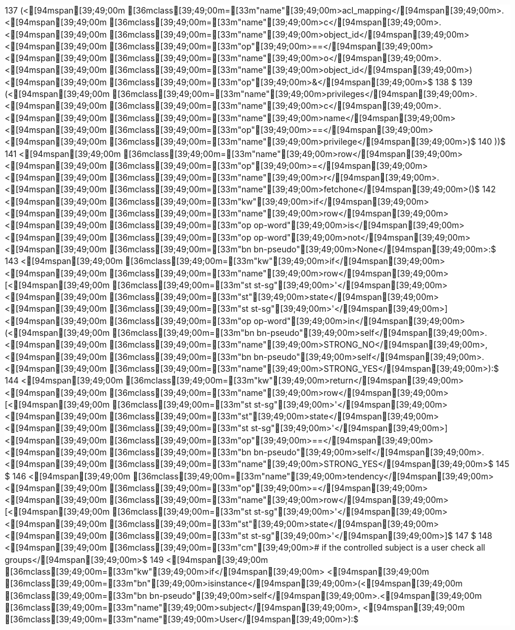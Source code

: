   137	                (<[94mspan[39;49;00m [36mclass[39;49;00m=[33m"name"[39;49;00m>acl_mapping</[94mspan[39;49;00m>.<[94mspan[39;49;00m [36mclass[39;49;00m=[33m"name"[39;49;00m>c</[94mspan[39;49;00m>.<[94mspan[39;49;00m [36mclass[39;49;00m=[33m"name"[39;49;00m>object_id</[94mspan[39;49;00m> <[94mspan[39;49;00m [36mclass[39;49;00m=[33m"op"[39;49;00m>==</[94mspan[39;49;00m> <[94mspan[39;49;00m [36mclass[39;49;00m=[33m"name"[39;49;00m>o</[94mspan[39;49;00m>.<[94mspan[39;49;00m [36mclass[39;49;00m=[33m"name"[39;49;00m>object_id</[94mspan[39;49;00m>) <[94mspan[39;49;00m [36mclass[39;49;00m=[33m"op"[39;49;00m>&amp;</[94mspan[39;49;00m>$
   138	$
   139	                (<[94mspan[39;49;00m [36mclass[39;49;00m=[33m"name"[39;49;00m>privileges</[94mspan[39;49;00m>.<[94mspan[39;49;00m [36mclass[39;49;00m=[33m"name"[39;49;00m>c</[94mspan[39;49;00m>.<[94mspan[39;49;00m [36mclass[39;49;00m=[33m"name"[39;49;00m>name</[94mspan[39;49;00m> <[94mspan[39;49;00m [36mclass[39;49;00m=[33m"op"[39;49;00m>==</[94mspan[39;49;00m> <[94mspan[39;49;00m [36mclass[39;49;00m=[33m"name"[39;49;00m>privilege</[94mspan[39;49;00m>)$
   140	            ))$
   141	            <[94mspan[39;49;00m [36mclass[39;49;00m=[33m"name"[39;49;00m>row</[94mspan[39;49;00m> <[94mspan[39;49;00m [36mclass[39;49;00m=[33m"op"[39;49;00m>=</[94mspan[39;49;00m> <[94mspan[39;49;00m [36mclass[39;49;00m=[33m"name"[39;49;00m>r</[94mspan[39;49;00m>.<[94mspan[39;49;00m [36mclass[39;49;00m=[33m"name"[39;49;00m>fetchone</[94mspan[39;49;00m>()$
   142	            <[94mspan[39;49;00m [36mclass[39;49;00m=[33m"kw"[39;49;00m>if</[94mspan[39;49;00m> <[94mspan[39;49;00m [36mclass[39;49;00m=[33m"name"[39;49;00m>row</[94mspan[39;49;00m> <[94mspan[39;49;00m [36mclass[39;49;00m=[33m"op op-word"[39;49;00m>is</[94mspan[39;49;00m> <[94mspan[39;49;00m [36mclass[39;49;00m=[33m"op op-word"[39;49;00m>not</[94mspan[39;49;00m> <[94mspan[39;49;00m [36mclass[39;49;00m=[33m"bn bn-pseudo"[39;49;00m>None</[94mspan[39;49;00m>:$
   143	                <[94mspan[39;49;00m [36mclass[39;49;00m=[33m"kw"[39;49;00m>if</[94mspan[39;49;00m> <[94mspan[39;49;00m [36mclass[39;49;00m=[33m"name"[39;49;00m>row</[94mspan[39;49;00m>[<[94mspan[39;49;00m [36mclass[39;49;00m=[33m"st st-sg"[39;49;00m>&#39;</[94mspan[39;49;00m><[94mspan[39;49;00m [36mclass[39;49;00m=[33m"st"[39;49;00m>state</[94mspan[39;49;00m><[94mspan[39;49;00m [36mclass[39;49;00m=[33m"st st-sg"[39;49;00m>&#39;</[94mspan[39;49;00m>] <[94mspan[39;49;00m [36mclass[39;49;00m=[33m"op op-word"[39;49;00m>in</[94mspan[39;49;00m> (<[94mspan[39;49;00m [36mclass[39;49;00m=[33m"bn bn-pseudo"[39;49;00m>self</[94mspan[39;49;00m>.<[94mspan[39;49;00m [36mclass[39;49;00m=[33m"name"[39;49;00m>STRONG_NO</[94mspan[39;49;00m>, <[94mspan[39;49;00m [36mclass[39;49;00m=[33m"bn bn-pseudo"[39;49;00m>self</[94mspan[39;49;00m>.<[94mspan[39;49;00m [36mclass[39;49;00m=[33m"name"[39;49;00m>STRONG_YES</[94mspan[39;49;00m>):$
   144	                    <[94mspan[39;49;00m [36mclass[39;49;00m=[33m"kw"[39;49;00m>return</[94mspan[39;49;00m> <[94mspan[39;49;00m [36mclass[39;49;00m=[33m"name"[39;49;00m>row</[94mspan[39;49;00m>[<[94mspan[39;49;00m [36mclass[39;49;00m=[33m"st st-sg"[39;49;00m>&#39;</[94mspan[39;49;00m><[94mspan[39;49;00m [36mclass[39;49;00m=[33m"st"[39;49;00m>state</[94mspan[39;49;00m><[94mspan[39;49;00m [36mclass[39;49;00m=[33m"st st-sg"[39;49;00m>&#39;</[94mspan[39;49;00m>] <[94mspan[39;49;00m [36mclass[39;49;00m=[33m"op"[39;49;00m>==</[94mspan[39;49;00m> <[94mspan[39;49;00m [36mclass[39;49;00m=[33m"bn bn-pseudo"[39;49;00m>self</[94mspan[39;49;00m>.<[94mspan[39;49;00m [36mclass[39;49;00m=[33m"name"[39;49;00m>STRONG_YES</[94mspan[39;49;00m>$
   145	$
   146	                <[94mspan[39;49;00m [36mclass[39;49;00m=[33m"name"[39;49;00m>tendency</[94mspan[39;49;00m> <[94mspan[39;49;00m [36mclass[39;49;00m=[33m"op"[39;49;00m>=</[94mspan[39;49;00m> <[94mspan[39;49;00m [36mclass[39;49;00m=[33m"name"[39;49;00m>row</[94mspan[39;49;00m>[<[94mspan[39;49;00m [36mclass[39;49;00m=[33m"st st-sg"[39;49;00m>&#39;</[94mspan[39;49;00m><[94mspan[39;49;00m [36mclass[39;49;00m=[33m"st"[39;49;00m>state</[94mspan[39;49;00m><[94mspan[39;49;00m [36mclass[39;49;00m=[33m"st st-sg"[39;49;00m>&#39;</[94mspan[39;49;00m>]$
   147	$
   148	            <[94mspan[39;49;00m [36mclass[39;49;00m=[33m"cm"[39;49;00m># if the controlled subject is a user check all groups</[94mspan[39;49;00m>$
   149	            <[94mspan[39;49;00m [36mclass[39;49;00m=[33m"kw"[39;49;00m>if</[94mspan[39;49;00m> <[94mspan[39;49;00m [36mclass[39;49;00m=[33m"bn"[39;49;00m>isinstance</[94mspan[39;49;00m>(<[94mspan[39;49;00m [36mclass[39;49;00m=[33m"bn bn-pseudo"[39;49;00m>self</[94mspan[39;49;00m>.<[94mspan[39;49;00m [36mclass[39;49;00m=[33m"name"[39;49;00m>subject</[94mspan[39;49;00m>, <[94mspan[39;49;00m [36mclass[39;49;00m=[33m"name"[39;49;00m>User</[94mspan[39;49;00m>):$